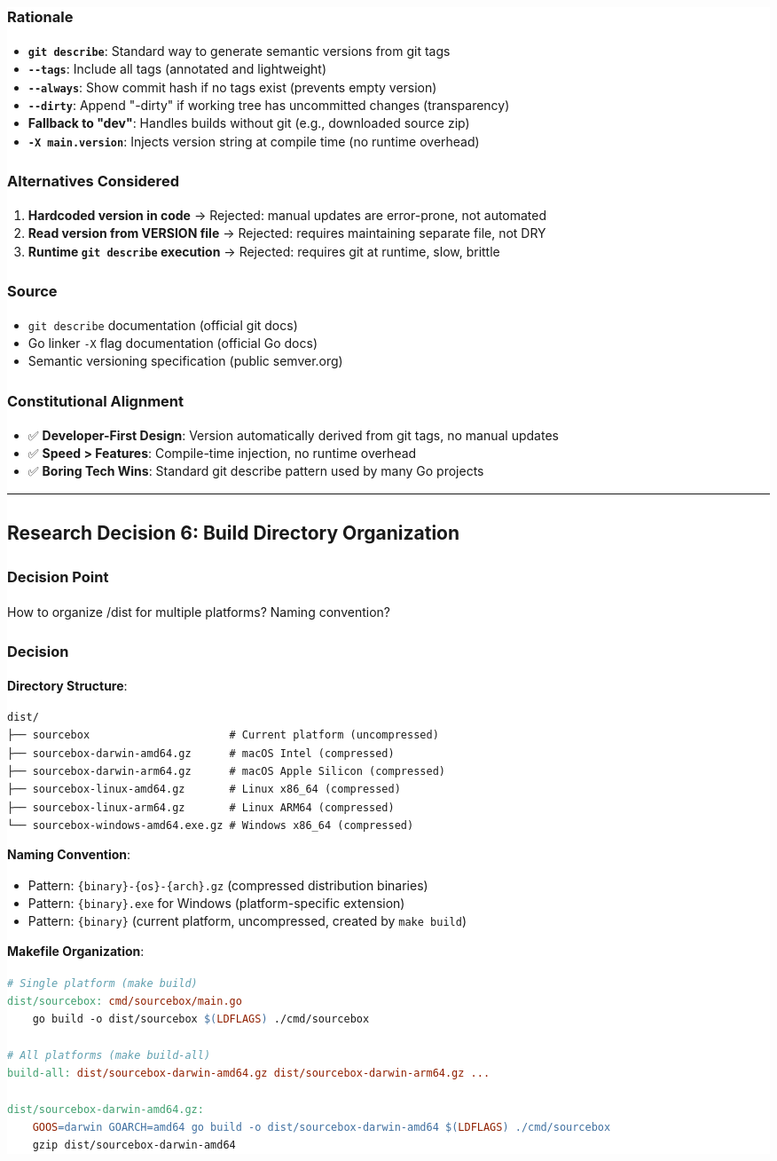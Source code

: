 ### Rationale
- **`git describe`**: Standard way to generate semantic versions from git tags
- **`--tags`**: Include all tags (annotated and lightweight)
- **`--always`**: Show commit hash if no tags exist (prevents empty version)
- **`--dirty`**: Append "-dirty" if working tree has uncommitted changes (transparency)
- **Fallback to "dev"**: Handles builds without git (e.g., downloaded source zip)
- **`-X main.version`**: Injects version string at compile time (no runtime overhead)

### Alternatives Considered
1. **Hardcoded version in code** → Rejected: manual updates are error-prone, not automated
2. **Read version from VERSION file** → Rejected: requires maintaining separate file, not DRY
3. **Runtime `git describe` execution** → Rejected: requires git at runtime, slow, brittle

### Source
- `git describe` documentation (official git docs)
- Go linker `-X` flag documentation (official Go docs)
- Semantic versioning specification (public semver.org)

### Constitutional Alignment
- ✅ **Developer-First Design**: Version automatically derived from git tags, no manual updates
- ✅ **Speed > Features**: Compile-time injection, no runtime overhead
- ✅ **Boring Tech Wins**: Standard git describe pattern used by many Go projects

---

## Research Decision 6: Build Directory Organization

### Decision Point
How to organize /dist for multiple platforms? Naming convention?

### Decision
**Directory Structure**:
```
dist/
├── sourcebox                      # Current platform (uncompressed)
├── sourcebox-darwin-amd64.gz      # macOS Intel (compressed)
├── sourcebox-darwin-arm64.gz      # macOS Apple Silicon (compressed)
├── sourcebox-linux-amd64.gz       # Linux x86_64 (compressed)
├── sourcebox-linux-arm64.gz       # Linux ARM64 (compressed)
└── sourcebox-windows-amd64.exe.gz # Windows x86_64 (compressed)
```

**Naming Convention**:
- Pattern: `{binary}-{os}-{arch}.gz` (compressed distribution binaries)
- Pattern: `{binary}.exe` for Windows (platform-specific extension)
- Pattern: `{binary}` (current platform, uncompressed, created by `make build`)

**Makefile Organization**:
```makefile
# Single platform (make build)
dist/sourcebox: cmd/sourcebox/main.go
    go build -o dist/sourcebox $(LDFLAGS) ./cmd/sourcebox

# All platforms (make build-all)
build-all: dist/sourcebox-darwin-amd64.gz dist/sourcebox-darwin-arm64.gz ...

dist/sourcebox-darwin-amd64.gz:
    GOOS=darwin GOARCH=amd64 go build -o dist/sourcebox-darwin-amd64 $(LDFLAGS) ./cmd/sourcebox
    gzip dist/sourcebox-darwin-amd64
```
